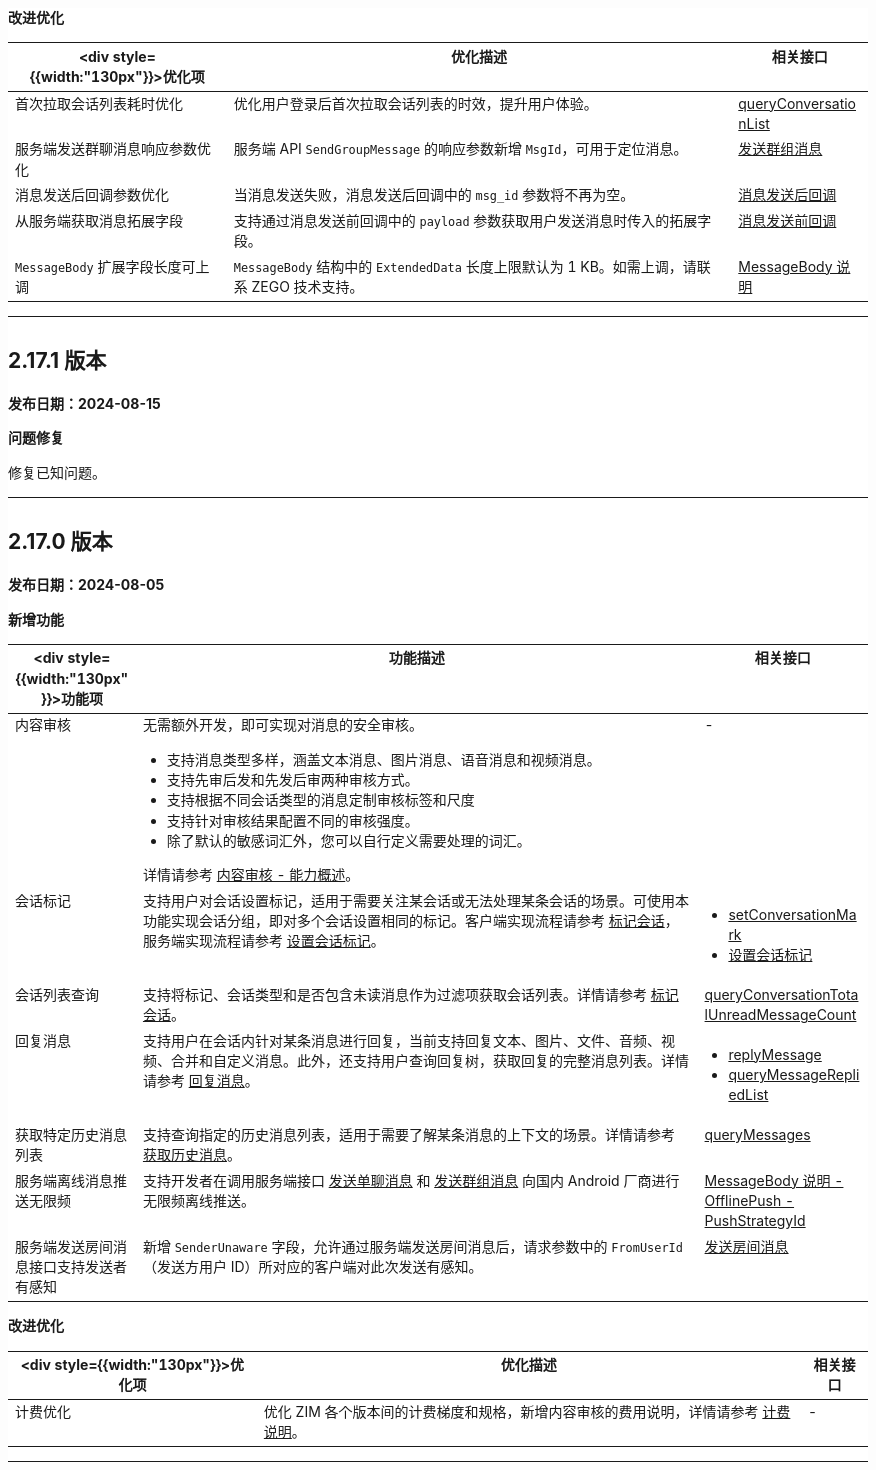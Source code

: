 **改进优化**

| <div style={{width:"130px"}}>优化项</div>  | 优化描述 | 相关接口 |
| -----  | ---- | ----- |
| 首次拉取会话列表耗时优化 | 优化用户登录后首次拉取会话列表的时效，提升用户体验。 | [queryConversationList]() |
| 服务端发送群聊消息响应参数优化 | 服务端 API `SendGroupMessage` 的响应参数新增 `MsgId`，可用于定位消息。 | [发送群组消息](/zim-server/messaging/send-group-messages) |
| 消息发送后回调参数优化 | 当消息发送失败，消息发送后回调中的 `msg_id` 参数将不再为空。 | [消息发送后回调](/zim-server/callbacks/message-sent) |
| 从服务端获取消息拓展字段 | 支持通过消息发送前回调中的 `payload` 参数获取用户发送消息时传入的拓展字段。 | [消息发送前回调](/zim-server/callbacks/message-not-sent-yet) |
| `MessageBody` 扩展字段长度可上调 | `MessageBody` 结构中的 `ExtendedData` 长度上限默认为 1 KB。如需上调，请联系 ZEGO 技术支持。| [MessageBody 说明](/zim-server/messaging/messagebody-introduction) |

---

## 2.17.1 版本

**发布日期：2024-08-15**

**问题修复**

修复已知问题。

---

## 2.17.0 版本

**发布日期：2024-08-05**

**新增功能**

| <div style={{width:"130px"}}>功能项</div>  | 功能描述 | 相关接口 |
| -----  | ---- | ----- |
| 内容审核 | 无需额外开发，即可实现对消息的安全审核。<ul><li>支持消息类型多样，涵盖文本消息、图片消息、语音消息和视频消息。</li><li>支持先审后发和先发后审两种审核方式。</li><li>支持根据不同会话类型的消息定制审核标签和尺度</li><li>支持针对审核结果配置不同的审核强度。</li><li>除了默认的敏感词汇外，您可以自行定义需要处理的词汇。</li></ul>详情请参考 [内容审核 - 能力概述](/zim-flutter/guides/content-moderation/overview)。 | - |
| 会话标记 | 支持用户对会话设置标记，适用于需要关注某会话或无法处理某条会话的场景。可使用本功能实现会话分组，即对多个会话设置相同的标记。客户端实现流程请参考 [标记会话](/zim-flutter/guides/conversation/mark-conversations)，服务端实现流程请参考 [设置会话标记](/zim-server/conversation/set-conversation-marks)。  | <ul><li>[setConversationMark](https://pub.dev/documentation/zego_zim/latest/zego_zim/ZIM/setConversationMark.html)</li><li>[设置会话标记](/zim-server/conversation/set-conversation-marks)</li></ul> |
|  会话列表查询 | 支持将标记、会话类型和是否包含未读消息作为过滤项获取会话列表。详情请参考 [标记会话](/zim-flutter/guides/conversation/mark-conversations)。 | [queryConversationTotalUnreadMessageCount](https://pub.dev/documentation/zego_zim/latest/zego_zim/ZIM/queryConversationTotalUnreadMessageCount.html) |
| 回复消息 | 支持用户在会话内针对某条消息进行回复，当前支持回复文本、图片、文件、音频、视频、合并和自定义消息。此外，还支持用户查询回复树，获取回复的完整消息列表。详情请参考 [回复消息](/zim-flutter/guides/messaging/reply-to-a-message)。 | <ul><li>[replyMessage](https://pub.dev/documentation/zego_zim/latest/zego_zim/ZIM/replyMessage.html)</li><li>[queryMessageRepliedList](https://pub.dev/documentation/zego_zim/latest/zego_zim/ZIM/queryMessageRepliedList.html)</li></ul> |
| 获取特定历史消息列表 | 支持查询指定的历史消息列表，适用于需要了解某条消息的上下文的场景。详情请参考 [获取历史消息](/zim-flutter/guides/messaging/get-message-history)。 | [queryMessages](https://pub.dev/documentation/zego_zim/latest/zego_zim/ZIM/queryMessages.html) |
| 服务端离线消息推送无限频 | 支持开发者在调用服务端接口 [发送单聊消息](/zim-server/messaging/send-a-one-to-one-message) 和 [发送群组消息](/zim-server/messaging/send-group-messages) 向国内 Android 厂商进行无限频离线推送。 | [MessageBody 说明 - OfflinePush - PushStrategyId](/zim-server/messaging/messagebody-introduction#offlinepush-说明房间消息不支持此字段) |
| 服务端发送房间消息接口支持发送者有感知 | 新增 `SenderUnaware` 字段，允许通过服务端发送房间消息后，请求参数中的 `FromUserId`（发送方用户 ID）所对应的客户端对此次发送有感知。 | [发送房间消息](/zim-server/messaging/send-room-messages) |

**改进优化**

| <div style={{width:"130px"}}>优化项</div>  | 优化描述 | 相关接口 |
| -----  | ---- | ----- |
| 计费优化 | 优化 ZIM 各个版本间的计费梯度和规格，新增内容审核的费用说明，详情请参考 [计费说明](/zim-flutter/introduction/pricing)。 | - |

---
